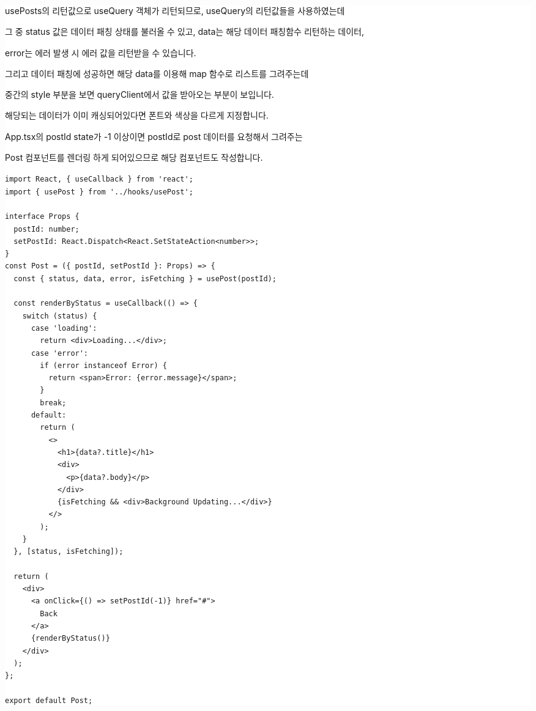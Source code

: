 usePosts의 리턴값으로 useQuery 객체가 리턴되므로, useQuery의 리턴값들을 사용하였는데

그 중 status 값은 데이터 패칭 상태를 불러올 수 있고, data는 해당 데이터 패칭함수 리턴하는 데이터, 

error는 에러 발생 시 에러 값을 리턴받을 수 있습니다.

그리고 데이터 패칭에 성공하면 해당 data를 이용해 map 함수로 리스트를 그려주는데

중간의 style 부분을 보면 queryClient에서 값을 받아오는 부분이 보입니다.

해당되는 데이터가 이미 캐싱되어있다면 폰트와 색상을 다르게 지정합니다.

App.tsx의 postId state가 -1 이상이면 postId로 post 데이터를 요청해서 그려주는

Post 컴포넌트를 렌더링 하게 되어있으므로 해당 컴포넌트도 작성합니다.

```tsx
import React, { useCallback } from 'react';
import { usePost } from '../hooks/usePost';

interface Props {
  postId: number;
  setPostId: React.Dispatch<React.SetStateAction<number>>;
}
const Post = ({ postId, setPostId }: Props) => {
  const { status, data, error, isFetching } = usePost(postId);

  const renderByStatus = useCallback(() => {
    switch (status) {
      case 'loading':
        return <div>Loading...</div>;
      case 'error':
        if (error instanceof Error) {
          return <span>Error: {error.message}</span>;
        }
        break;
      default:
        return (
          <>
            <h1>{data?.title}</h1>
            <div>
              <p>{data?.body}</p>
            </div>
            {isFetching && <div>Background Updating...</div>}
          </>
        );
    }
  }, [status, isFetching]);

  return (
    <div>
      <a onClick={() => setPostId(-1)} href="#">
        Back
      </a>
      {renderByStatus()}
    </div>
  );
};

export default Post;
```
